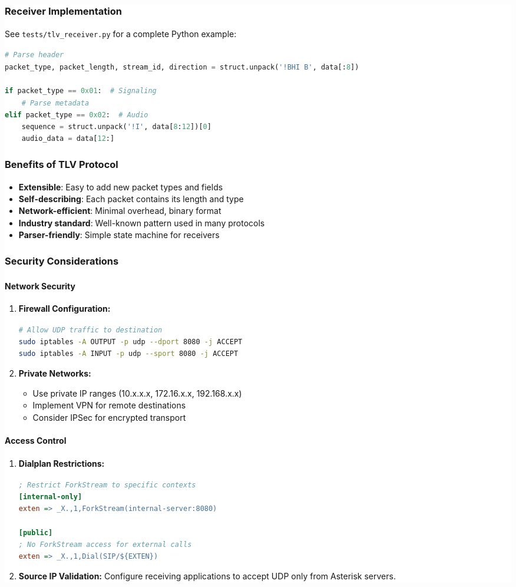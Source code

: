 ### Receiver Implementation

See `tests/tlv_receiver.py` for a complete Python example:

```python
# Parse header
packet_type, packet_length, stream_id, direction = struct.unpack('!BHI B', data[:8])

if packet_type == 0x01:  # Signaling
    # Parse metadata
elif packet_type == 0x02:  # Audio
    sequence = struct.unpack('!I', data[8:12])[0]
    audio_data = data[12:]
```

### Benefits of TLV Protocol

- **Extensible**: Easy to add new packet types and fields
- **Self-describing**: Each packet contains its length and type
- **Network-efficient**: Minimal overhead, binary format
- **Industry standard**: Well-known pattern used in many protocols
- **Parser-friendly**: Simple state machine for receivers

### Security Considerations

#### Network Security

1. **Firewall Configuration:**
   ```bash
   # Allow UDP traffic to destination
   sudo iptables -A OUTPUT -p udp --dport 8080 -j ACCEPT
   sudo iptables -A INPUT -p udp --sport 8080 -j ACCEPT
   ```

2. **Private Networks:**
   - Use private IP ranges (10.x.x.x, 172.16.x.x, 192.168.x.x)
   - Implement VPN for remote destinations
   - Consider IPSec for encrypted transport

#### Access Control

1. **Dialplan Restrictions:**
   ```ini
   ; Restrict ForkStream to specific contexts
   [internal-only]
   exten => _X.,1,ForkStream(internal-server:8080)
   
   [public]
   ; No ForkStream access for external calls
   exten => _X.,1,Dial(SIP/${EXTEN})
   ```

2. **Source IP Validation:**
   Configure receiving applications to accept UDP only from Asterisk servers.
